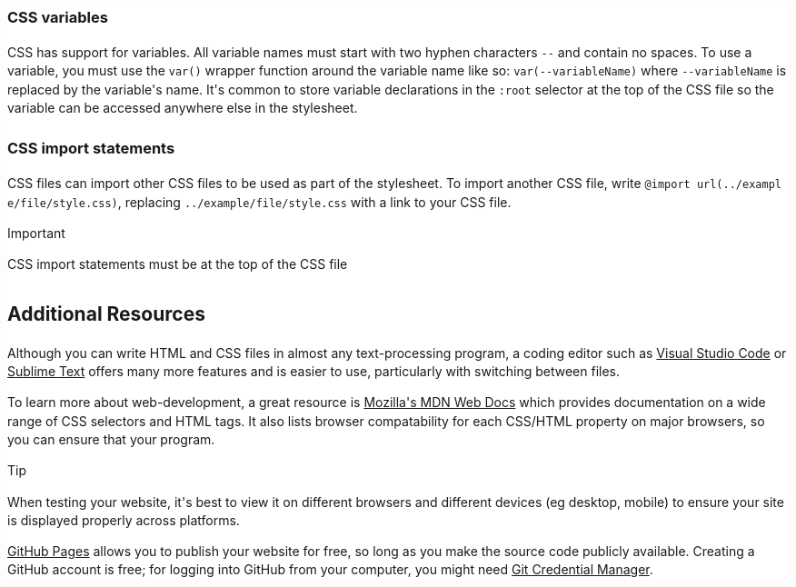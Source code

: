 ### CSS variables

CSS has support for variables. All variable names must start with two hyphen characters `--` and contain no spaces. To use a variable, you must use the `var()` wrapper function around the variable name like so: `var(--variableName)` where `--variableName` is replaced by the variable's name. It's common to store variable declarations in the `:root` selector at the top of the CSS file so the variable can be accessed anywhere else in the stylesheet.

### CSS import statements

CSS files can import other CSS files to be used as part of the stylesheet. To import another CSS file, write `@import url(../example/file/style.css)`, replacing `../example/file/style.css` with a link to your CSS file.

> [!IMPORTANT]
> CSS import statements must be at the top of the CSS file

## Additional Resources

Although you can write HTML and CSS files in almost any text-processing program, a coding editor such as [Visual Studio Code](https://code.visualstudio.com/) or [Sublime Text](https://www.sublimetext.com/) offers many more features and is easier to use, particularly with switching between files.

To learn more about web-development, a great resource is [Mozilla's MDN Web Docs](https://developer.mozilla.org/en-US/) which provides documentation on a wide range of CSS selectors and HTML tags. It also lists browser compatability for each CSS/HTML property on major browsers, so you can ensure that your program. 

> [!TIP]
> When testing your website, it's best to view it on different browsers and different devices (eg desktop, mobile) to ensure your site is displayed properly across platforms.

[GitHub Pages](https://pages.github.com/) allows you to publish your website for free, so long as you make the source code publicly available. Creating a GitHub account is free; for logging into GitHub from your computer, you might need [Git Credential Manager](https://github.com/git-ecosystem/git-credential-manager).